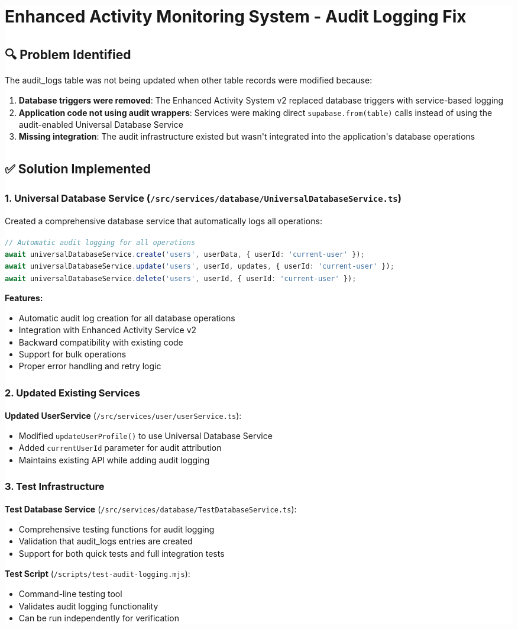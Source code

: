 # Enhanced Activity Monitoring System - Audit Logging Fix

## 🔍 Problem Identified

The audit_logs table was not being updated when other table records were modified because:

1. **Database triggers were removed**: The Enhanced Activity System v2 replaced database triggers with service-based logging
2. **Application code not using audit wrappers**: Services were making direct `supabase.from(table)` calls instead of using the audit-enabled Universal Database Service
3. **Missing integration**: The audit infrastructure existed but wasn't integrated into the application's database operations

## ✅ Solution Implemented

### 1. Universal Database Service (`/src/services/database/UniversalDatabaseService.ts`)

Created a comprehensive database service that automatically logs all operations:

```typescript
// Automatic audit logging for all operations
await universalDatabaseService.create('users', userData, { userId: 'current-user' });
await universalDatabaseService.update('users', userId, updates, { userId: 'current-user' });
await universalDatabaseService.delete('users', userId, { userId: 'current-user' });
```

**Features:**
- Automatic audit log creation for all database operations
- Integration with Enhanced Activity Service v2
- Backward compatibility with existing code
- Support for bulk operations
- Proper error handling and retry logic

### 2. Updated Existing Services

**Updated UserService** (`/src/services/user/userService.ts`):
- Modified `updateUserProfile()` to use Universal Database Service
- Added `currentUserId` parameter for audit attribution
- Maintains existing API while adding audit logging

### 3. Test Infrastructure

**Test Database Service** (`/src/services/database/TestDatabaseService.ts`):
- Comprehensive testing functions for audit logging
- Validation that audit_logs entries are created
- Support for both quick tests and full integration tests

**Test Script** (`/scripts/test-audit-logging.mjs`):
- Command-line testing tool
- Validates audit logging functionality
- Can be run independently for verification
